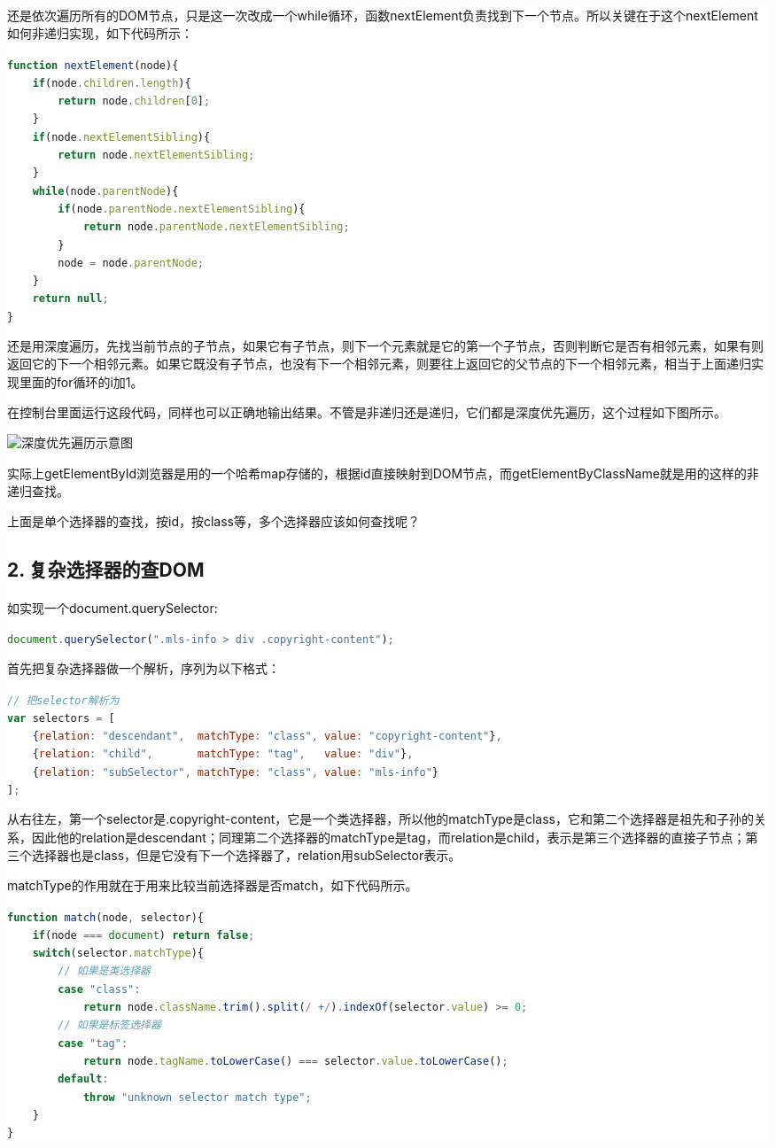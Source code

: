 还是依次遍历所有的DOM节点，只是这一次改成一个while循环，函数nextElement负责找到下一个节点。所以关键在于这个nextElement如何非递归实现，如下代码所示：

```javascript
function nextElement(node){
    if(node.children.length){
        return node.children[0];
    }
    if(node.nextElementSibling){
        return node.nextElementSibling;
    }
    while(node.parentNode){
        if(node.parentNode.nextElementSibling){
            return node.parentNode.nextElementSibling;
        }
        node = node.parentNode;
    }
    return null;
}
```

还是用深度遍历，先找当前节点的子节点，如果它有子节点，则下一个元素就是它的第一个子节点，否则判断它是否有相邻元素，如果有则返回它的下一个相邻元素。如果它既没有子节点，也没有下一个相邻元素，则要往上返回它的父节点的下一个相邻元素，相当于上面递归实现里面的for循环的i加1。

在控制台里面运行这段代码，同样也可以正确地输出结果。不管是非递归还是递归，它们都是深度优先遍历，这个过程如下图所示。

![深度优先遍历示意图](https://user-gold-cdn.xitu.io/2017/7/2/6529742bce74e88f183dbf8c756580fe?imageView2/0/w/1280/h/960/format/webp/ignore-error/1)

实际上getElementById浏览器是用的一个哈希map存储的，根据id直接映射到DOM节点，而getElementByClassName就是用的这样的非递归查找。

上面是单个选择器的查找，按id，按class等，多个选择器应该如何查找呢？

## 2. 复杂选择器的查DOM

如实现一个document.querySelector:

```javascript
document.querySelector(".mls-info > div .copyright-content");
```

首先把复杂选择器做一个解析，序列为以下格式：

```javascript
// 把selector解析为
var selectors = [
    {relation: "descendant",  matchType: "class", value: "copyright-content"},
    {relation: "child",       matchType: "tag",	  value: "div"},
    {relation: "subSelector", matchType: "class", value: "mls-info"}
];
```

从右往左，第一个selector是.copyright-content，它是一个类选择器，所以他的matchType是class，它和第二个选择器是祖先和子孙的关系，因此他的relation是descendant；同理第二个选择器的matchType是tag，而relation是child，表示是第三个选择器的直接子节点；第三个选择器也是class，但是它没有下一个选择器了，relation用subSelector表示。

matchType的作用就在于用来比较当前选择器是否match，如下代码所示。

```javascript
function match(node, selector){
    if(node === document) return false;
    switch(selector.matchType){
    	// 如果是类选择器
        case "class":
            return node.className.trim().split(/ +/).indexOf(selector.value) >= 0;
        // 如果是标签选择器
        case "tag":
            return node.tagName.toLowerCase() === selector.value.toLowerCase();
        default:
            throw "unknown selector match type";
    }
}
```